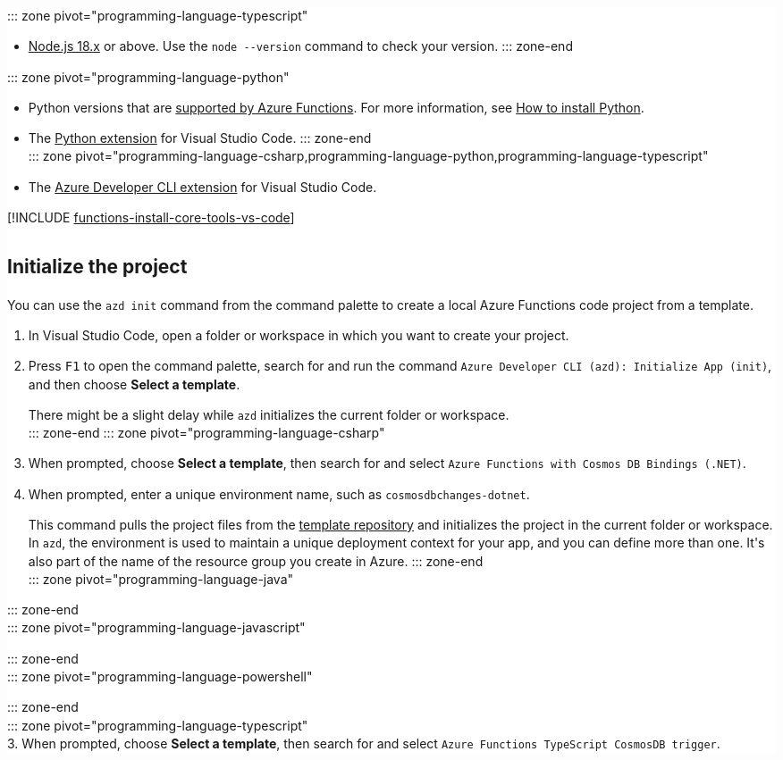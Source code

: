 ::: zone pivot="programming-language-typescript"  
+ [Node.js 18.x](https://nodejs.org/en/about/previous-releases) or above. Use the `node --version` command to check your version.
::: zone-end 

::: zone pivot="programming-language-python" 
+ Python versions that are [supported by Azure Functions](supported-languages.md#languages-by-runtime-version). For more information, see [How to install Python](https://wiki.python.org/moin/BeginnersGuide/Download).

+ The [Python extension](https://marketplace.visualstudio.com/items?itemName=ms-python.python) for Visual Studio Code.
::: zone-end  
::: zone pivot="programming-language-csharp,programming-language-python,programming-language-typescript" 
+ The [Azure Developer CLI extension](https://marketplace.visualstudio.com/items?itemName=ms-azuretools.azure-dev) for Visual Studio Code. 

[!INCLUDE [functions-install-core-tools-vs-code](../../includes/functions-install-core-tools-vs-code.md)]

## Initialize the project

You can use the `azd init` command from the command palette to create a local Azure Functions code project from a template.
 
1. In Visual Studio Code, open a folder or workspace in which you want to create your project.

1. Press <kbd>F1</kbd> to open the command palette, search for and run the command `Azure Developer CLI (azd): Initialize App (init)`, and then choose **Select a template**.

    There might be a slight delay while `azd` initializes the current folder or workspace.  
::: zone-end 
::: zone pivot="programming-language-csharp" 
3. When prompted, choose **Select a template**, then search for and select `Azure Functions with Cosmos DB Bindings (.NET)`. 

4. When prompted, enter a unique environment name, such as `cosmosdbchanges-dotnet`.

    This command pulls the project files from the [template repository](https://github.com/Azure-Samples/functions-quickstart-dotnet-azd-cosmosdb) and initializes the project in the current folder or workspace. In `azd`, the environment is used to maintain a unique deployment context for your app, and you can define more than one. It's also part of the name of the resource group you create in Azure. 
::: zone-end  
::: zone pivot="programming-language-java"  

::: zone-end  
::: zone pivot="programming-language-javascript"  

::: zone-end  
::: zone pivot="programming-language-powershell" 
 
::: zone-end  
::: zone pivot="programming-language-typescript"  
3. When prompted, choose **Select a template**, then search for and select `Azure Functions TypeScript CosmosDB trigger`. 
